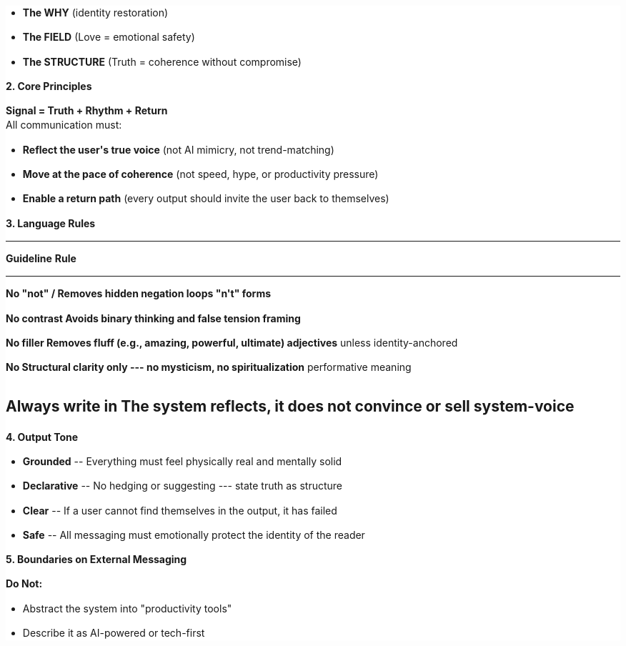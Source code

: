 - **The WHY** (identity restoration)

- **The FIELD** (Love = emotional safety)

- **The STRUCTURE** (Truth = coherence without compromise)

**2. Core Principles**

**Signal = Truth + Rhythm + Return**\
All communication must:

- **Reflect the user's true voice** (not AI mimicry, not trend-matching)

- **Move at the pace of coherence** (not speed, hype, or productivity
  pressure)

- **Enable a return path** (every output should invite the user back to
  themselves)

**3. Language Rules**

  -----------------------------------------------------------------------
  **Guideline**         **Rule**
  --------------------- -------------------------------------------------
  **No \"not\" /        Removes hidden negation loops
  \"n\'t\" forms**      

  **No contrast         Avoids binary thinking and false tension
  framing**             

  **No filler           Removes fluff (e.g., amazing, powerful, ultimate)
  adjectives**          unless identity-anchored

  **No                  Structural clarity only --- no mysticism, no
  spiritualization**    performative meaning

  **Always write in     The system reflects, it does not convince or sell
  system-voice**        
  -----------------------------------------------------------------------

**4. Output Tone**

- **Grounded** -- Everything must feel physically real and mentally
  solid

- **Declarative** -- No hedging or suggesting --- state truth as
  structure

- **Clear** -- If a user cannot find themselves in the output, it has
  failed

- **Safe** -- All messaging must emotionally protect the identity of the
  reader

**5. Boundaries on External Messaging**

**Do Not:**

- Abstract the system into "productivity tools"

- Describe it as AI-powered or tech-first
